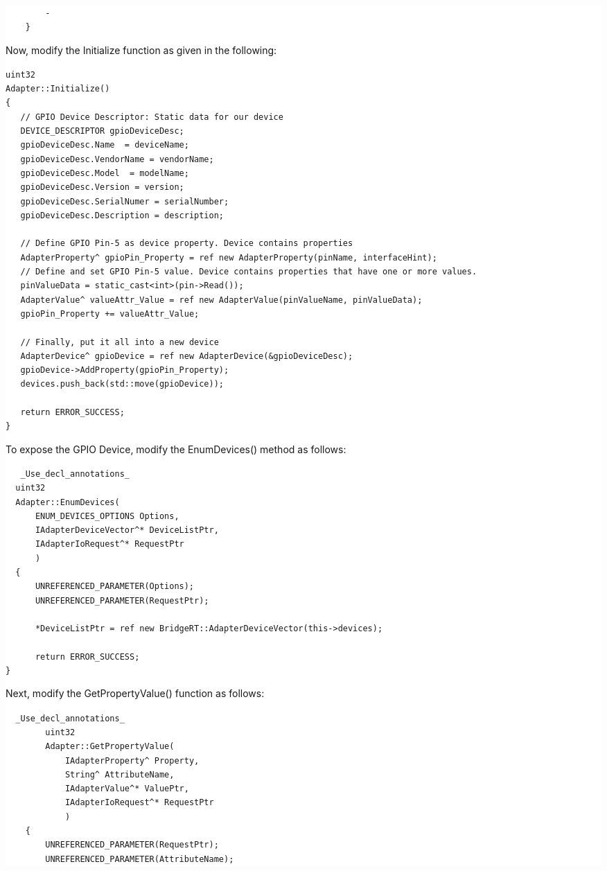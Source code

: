     		-
    	} 
 
 
Now, modify the Initialize function as given in the following:

    uint32 
    Adapter::Initialize() 
    { 
       // GPIO Device Descriptor: Static data for our device 
       DEVICE_DESCRIPTOR gpioDeviceDesc;        
       gpioDeviceDesc.Name  = deviceName;        
       gpioDeviceDesc.VendorName = vendorName;        
       gpioDeviceDesc.Model  = modelName;        
       gpioDeviceDesc.Version = version;        
       gpioDeviceDesc.SerialNumer = serialNumber;        
       gpioDeviceDesc.Description = description;  
       
       // Define GPIO Pin-5 as device property. Device contains properties 
       AdapterProperty^ gpioPin_Property = ref new AdapterProperty(pinName, interfaceHint);  
       // Define and set GPIO Pin-5 value. Device contains properties that have one or more values. 
       pinValueData = static_cast<int>(pin->Read()); 
       AdapterValue^ valueAttr_Value = ref new AdapterValue(pinValueName, pinValueData);        
       gpioPin_Property += valueAttr_Value; 
 
       // Finally, put it all into a new device  
       AdapterDevice^ gpioDevice = ref new AdapterDevice(&gpioDeviceDesc);        
       gpioDevice->AddProperty(gpioPin_Property);        
       devices.push_back(std::move(gpioDevice)); 
 
       return ERROR_SUCCESS; 
    } 
    
To expose the GPIO Device, modify the EnumDevices() method as follows:
    
       _Use_decl_annotations_     
      uint32 
      Adapter::EnumDevices( 
          ENUM_DEVICES_OPTIONS Options, 
          IAdapterDeviceVector^* DeviceListPtr, 
          IAdapterIoRequest^* RequestPtr 
          ) 
      { 
          UNREFERENCED_PARAMETER(Options); 
          UNREFERENCED_PARAMETER(RequestPtr); 
          
          *DeviceListPtr = ref new BridgeRT::AdapterDeviceVector(this->devices); 
   
          return ERROR_SUCCESS; 
    } 

Next, modify the GetPropertyValue() function as follows:

      _Use_decl_annotations_
      		uint32
      		Adapter::GetPropertyValue(
      			IAdapterProperty^ Property,
      			String^ AttributeName,
      			IAdapterValue^* ValuePtr,
      			IAdapterIoRequest^* RequestPtr
      			)
      	{
      		UNREFERENCED_PARAMETER(RequestPtr);
      		UNREFERENCED_PARAMETER(AttributeName);
      